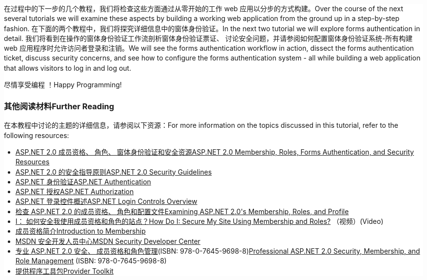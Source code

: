 <span data-ttu-id="2cf6c-271">在过程中的下一步的几个教程，我们将检查这些方面通过从零开始的工作 web 应用以分步的方式构建。</span><span class="sxs-lookup"><span data-stu-id="2cf6c-271">Over the course of the next several tutorials we will examine these aspects by building a working web application from the ground up in a step-by-step fashion.</span></span> <span data-ttu-id="2cf6c-272">在下面的两个教程中，我们将探究详细信息中的窗体身份验证。</span><span class="sxs-lookup"><span data-stu-id="2cf6c-272">In the next two tutorial we will explore forms authentication in detail.</span></span> <span data-ttu-id="2cf6c-273">我们将看到在操作的窗体身份验证工作流剖析窗体身份验证票证、 讨论安全问题，并请参阅如何配置窗体身份验证系统-所有构建 web 应用程序时允许访问者登录和注销。</span><span class="sxs-lookup"><span data-stu-id="2cf6c-273">We will see the forms authentication workflow in action, dissect the forms authentication ticket, discuss security concerns, and see how to configure the forms authentication system - all while building a web application that allows visitors to log in and log out.</span></span>

<span data-ttu-id="2cf6c-274">尽情享受编程 ！</span><span class="sxs-lookup"><span data-stu-id="2cf6c-274">Happy Programming!</span></span>

### <a name="further-reading"></a><span data-ttu-id="2cf6c-275">其他阅读材料</span><span class="sxs-lookup"><span data-stu-id="2cf6c-275">Further Reading</span></span>

<span data-ttu-id="2cf6c-276">在本教程中讨论的主题的详细信息，请参阅以下资源：</span><span class="sxs-lookup"><span data-stu-id="2cf6c-276">For more information on the topics discussed in this tutorial, refer to the following resources:</span></span>

- [<span data-ttu-id="2cf6c-277">ASP.NET 2.0 成员资格、 角色、 窗体身份验证和安全资源</span><span class="sxs-lookup"><span data-stu-id="2cf6c-277">ASP.NET 2.0 Membership, Roles, Forms Authentication, and Security Resources</span></span>](https://weblogs.asp.net/scottgu/ASP.NET-2.0-Membership_2C00_-Roles_2C00_-Forms-Authentication_2C00_-and-Security-Resources-)
- [<span data-ttu-id="2cf6c-278">ASP.NET 2.0 的安全指导原则</span><span class="sxs-lookup"><span data-stu-id="2cf6c-278">ASP.NET 2.0 Security Guidelines</span></span>](https://msdn.microsoft.com/en-us/library/ms998258.aspx)
- [<span data-ttu-id="2cf6c-279">ASP.NET 身份验证</span><span class="sxs-lookup"><span data-stu-id="2cf6c-279">ASP.NET Authentication</span></span>](https://msdn.microsoft.com/en-us/library/eeyk640h.aspx)
- [<span data-ttu-id="2cf6c-280">ASP.NET 授权</span><span class="sxs-lookup"><span data-stu-id="2cf6c-280">ASP.NET Authorization</span></span>](https://msdn.microsoft.com/en-us/library/wce3kxhd.aspx)
- [<span data-ttu-id="2cf6c-281">ASP.NET 登录控件概述</span><span class="sxs-lookup"><span data-stu-id="2cf6c-281">ASP.NET Login Controls Overview</span></span>](https://msdn.microsoft.com/en-us/library/ms178329.aspx)
- [<span data-ttu-id="2cf6c-282">检查 ASP.NET 2.0 的成员资格、 角色和配置文件</span><span class="sxs-lookup"><span data-stu-id="2cf6c-282">Examining ASP.NET 2.0's Membership, Roles, and Profile</span></span>](http://aspnet.4guysfromrolla.com/articles/120705-1.aspx)
- [<span data-ttu-id="2cf6c-283">I： 如何安全我使用成员资格和角色的站点？</span><span class="sxs-lookup"><span data-stu-id="2cf6c-283">How Do I: Secure My Site Using Membership and Roles?</span></span>](https://asp.net/learn/videos/video-45.aspx) <span data-ttu-id="2cf6c-284">（视频）</span><span class="sxs-lookup"><span data-stu-id="2cf6c-284">(Video)</span></span>
- [<span data-ttu-id="2cf6c-285">成员资格简介</span><span class="sxs-lookup"><span data-stu-id="2cf6c-285">Introduction to Membership</span></span>](https://msdn.microsoft.com/en-us/library/yh26yfzy.aspx)
- [<span data-ttu-id="2cf6c-286">MSDN 安全开发人员中心</span><span class="sxs-lookup"><span data-stu-id="2cf6c-286">MSDN Security Developer Center</span></span>](https://msdn.microsoft.com/en-us/security/default.aspx)
- <span data-ttu-id="2cf6c-287">[专业 ASP.NET 2.0 安全、 成员资格和角色管理](http://www.wrox.com/WileyCDA/WroxTitle/productCd-0764596985.html)(ISBN: 978-0-7645-9698-8)</span><span class="sxs-lookup"><span data-stu-id="2cf6c-287">[Professional ASP.NET 2.0 Security, Membership, and Role Management](http://www.wrox.com/WileyCDA/WroxTitle/productCd-0764596985.html) (ISBN: 978-0-7645-9698-8)</span></span>
- [<span data-ttu-id="2cf6c-288">提供程序工具包</span><span class="sxs-lookup"><span data-stu-id="2cf6c-288">Provider Toolkit</span></span>](https://msdn.microsoft.com/en-us/asp.net/aa336558.aspx)
